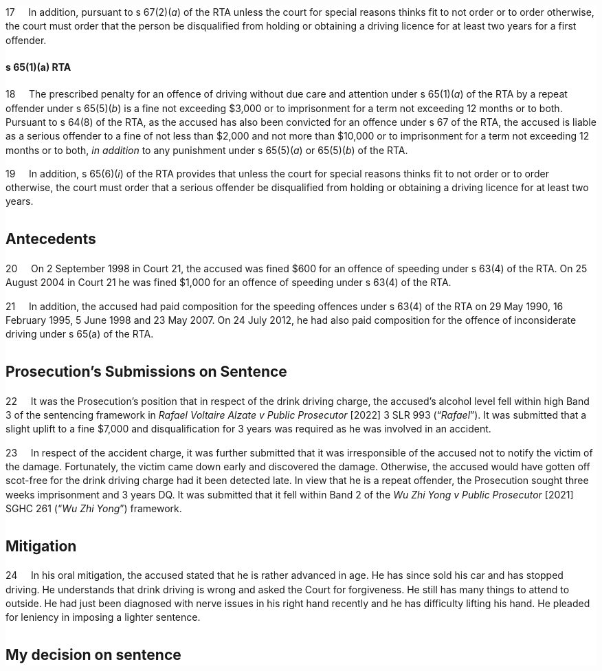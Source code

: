 17     In addition, pursuant to s 67(2)(_a_) of the RTA unless the court for special reasons thinks fit to not order or to order otherwise, the court must order that the person be disqualified from holding or obtaining a driving licence for at least two years for a first offender.

#### s 65(1)(a) RTA

18     The prescribed penalty for an offence of driving without due care and attention under s 65(1)(_a_) of the RTA by a repeat offender under s 65(5)(_b_) is a fine not exceeding $3,000 or to imprisonment for a term not exceeding 12 months or to both. Pursuant to s 64(8) of the RTA, as the accused has also been convicted for an offence under s 67 of the RTA, the accused is liable as a serious offender to a fine of not less than $2,000 and not more than $10,000 or to imprisonment for a term not exceeding 12 months or to both, _in addition_ to any punishment under s 65(5)(_a_) or 65(5)(_b_) of the RTA.

19     In addition, s 65(6)(_i_) of the RTA provides that unless the court for special reasons thinks fit to not order or to order otherwise, the court must order that a serious offender be disqualified from holding or obtaining a driving licence for at least two years.

## Antecedents

20     On 2 September 1998 in Court 21, the accused was fined $600 for an offence of speeding under s 63(4) of the RTA. On 25 August 2004 in Court 21 he was fined $1,000 for an offence of speeding under s 63(4) of the RTA.

21     In addition, the accused had paid composition for the speeding offences under s 63(4) of the RTA on 29 May 1990, 16 February 1995, 5 June 1998 and 23 May 2007. On 24 July 2012, he had also paid composition for the offence of inconsiderate driving under s 65(a) of the RTA.

## Prosecution’s Submissions on Sentence

22     It was the Prosecution’s position that in respect of the drink driving charge, the accused’s alcohol level fell within high Band 3 of the sentencing framework in _Rafael Voltaire Alzate v Public Prosecutor_ <span class="citation">\[2022\] 3 SLR 993</span> (“_Rafael_”). It was submitted that a slight uplift to a fine $7,000 and disqualification for 3 years was required as he was involved in an accident.

23     In respect of the accident charge, it was further submitted that it was irresponsible of the accused not to notify the victim of the damage. Fortunately, the victim came down early and discovered the damage. Otherwise, the accused would have gotten off scot-free for the drink driving charge had it been detected late. In view that he is a repeat offender, the Prosecution sought three weeks imprisonment and 3 years DQ. It was submitted that it fell within Band 2 of the _Wu Zhi Yong v Public Prosecutor_ <span class="citation">\[2021\] SGHC 261</span> (“_Wu Zhi Yong_”) framework.

## Mitigation

24     In his oral mitigation, the accused stated that he is rather advanced in age. He has since sold his car and has stopped driving. He understands that drink driving is wrong and asked the Court for forgiveness. He still has many things to attend to outside. He had just been diagnosed with nerve issues in his right hand recently and he has difficulty lifting his hand. He pleaded for leniency in imposing a lighter sentence.

## My decision on sentence
